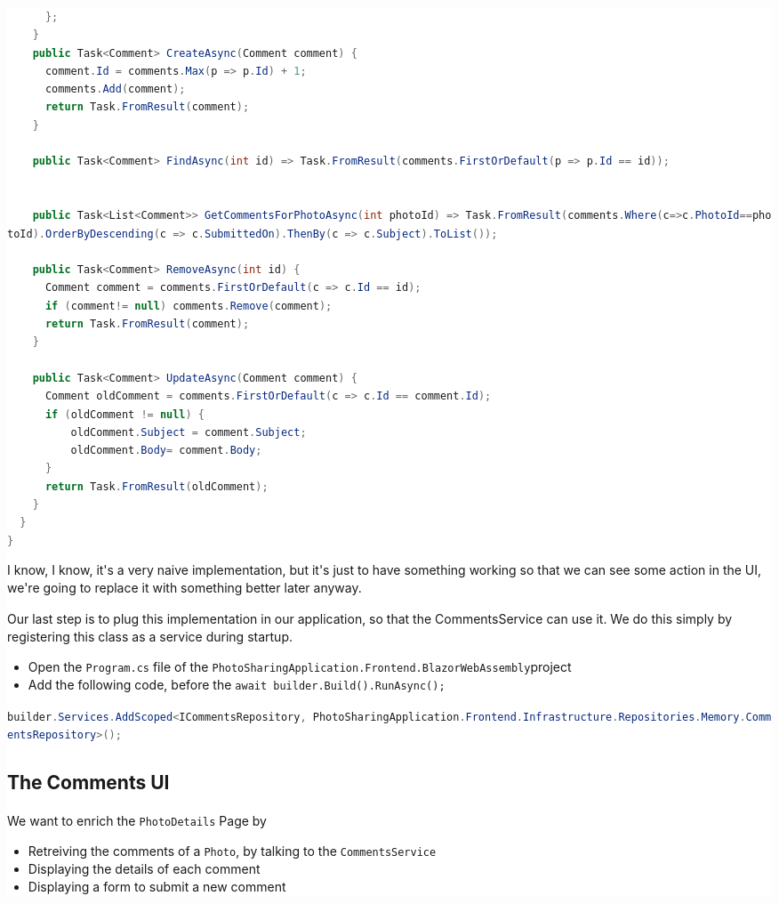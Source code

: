 ```cs
      };
    }
    public Task<Comment> CreateAsync(Comment comment) {
      comment.Id = comments.Max(p => p.Id) + 1;
      comments.Add(comment);
      return Task.FromResult(comment);
    }

    public Task<Comment> FindAsync(int id) => Task.FromResult(comments.FirstOrDefault(p => p.Id == id));


    public Task<List<Comment>> GetCommentsForPhotoAsync(int photoId) => Task.FromResult(comments.Where(c=>c.PhotoId==photoId).OrderByDescending(c => c.SubmittedOn).ThenBy(c => c.Subject).ToList());

    public Task<Comment> RemoveAsync(int id) {
      Comment comment = comments.FirstOrDefault(c => c.Id == id);
      if (comment!= null) comments.Remove(comment);
      return Task.FromResult(comment);
    }

    public Task<Comment> UpdateAsync(Comment comment) {
      Comment oldComment = comments.FirstOrDefault(c => c.Id == comment.Id);
      if (oldComment != null) {
          oldComment.Subject = comment.Subject;
          oldComment.Body= comment.Body;
      }
      return Task.FromResult(oldComment);
    }
  }
}
```

I know, I know, it's a very naive implementation, but it's just to have something working so that we can see some action in the UI, we're going to replace it with something better later anyway.

Our last step is to plug this implementation in our application, so that the CommentsService can use it. We do this simply by registering this class as a service during startup.

- Open the `Program.cs` file of the `PhotoSharingApplication.Frontend.BlazorWebAssembly`project
- Add the following code, before the `await builder.Build().RunAsync();`

```cs
builder.Services.AddScoped<ICommentsRepository, PhotoSharingApplication.Frontend.Infrastructure.Repositories.Memory.CommentsRepository>();
```

## The Comments UI

We want to enrich the `PhotoDetails` Page by 

- Retreiving the comments of a `Photo`, by talking to the `CommentsService` 
- Displaying the details of each comment 
- Displaying a form to submit a new comment
